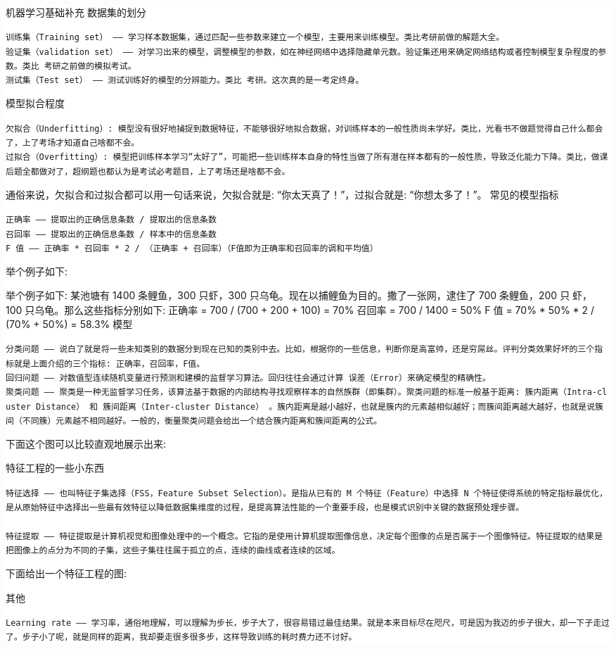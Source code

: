 机器学习基础补充
数据集的划分

    训练集（Training set） —— 学习样本数据集，通过匹配一些参数来建立一个模型，主要用来训练模型。类比考研前做的解题大全。
    验证集（validation set） —— 对学习出来的模型，调整模型的参数，如在神经网络中选择隐藏单元数。验证集还用来确定网络结构或者控制模型复杂程度的参数。类比 考研之前做的模拟考试。
    测试集（Test set） —— 测试训练好的模型的分辨能力。类比 考研。这次真的是一考定终身。

模型拟合程度

    欠拟合（Underfitting）: 模型没有很好地捕捉到数据特征，不能够很好地拟合数据，对训练样本的一般性质尚未学好。类比，光看书不做题觉得自己什么都会了，上了考场才知道自己啥都不会。
    过拟合（Overfitting）: 模型把训练样本学习“太好了”，可能把一些训练样本自身的特性当做了所有潜在样本都有的一般性质，导致泛化能力下降。类比，做课后题全都做对了，超纲题也都认为是考试必考题目，上了考场还是啥都不会。

通俗来说，欠拟合和过拟合都可以用一句话来说，欠拟合就是: “你太天真了！”，过拟合就是: “你想太多了！”。
常见的模型指标

    正确率 —— 提取出的正确信息条数 / 提取出的信息条数
    召回率 —— 提取出的正确信息条数 / 样本中的信息条数
    F 值 —— 正确率 * 召回率 * 2 / （正确率 + 召回率）（F值即为正确率和召回率的调和平均值）

举个例子如下:

举个例子如下: 某池塘有 1400 条鲤鱼，300 只虾，300 只乌龟。现在以捕鲤鱼为目的。撒了一张网，逮住了 700 条鲤鱼，200 只 虾， 100 只乌龟。那么这些指标分别如下: 正确率 = 700 / (700 + 200 + 100) = 70% 召回率 = 700 / 1400 = 50% F 值 = 70% * 50% * 2 / (70% + 50%) = 58.3%
模型

    分类问题 —— 说白了就是将一些未知类别的数据分到现在已知的类别中去。比如，根据你的一些信息，判断你是高富帅，还是穷屌丝。评判分类效果好坏的三个指标就是上面介绍的三个指标: 正确率，召回率，F值。
    回归问题 —— 对数值型连续随机变量进行预测和建模的监督学习算法。回归往往会通过计算 误差（Error）来确定模型的精确性。
    聚类问题 —— 聚类是一种无监督学习任务，该算法基于数据的内部结构寻找观察样本的自然族群（即集群）。聚类问题的标准一般基于距离: 簇内距离（Intra-cluster Distance） 和 簇间距离（Inter-cluster Distance） 。簇内距离是越小越好，也就是簇内的元素越相似越好；而簇间距离越大越好，也就是说簇间（不同簇）元素越不相同越好。一般的，衡量聚类问题会给出一个结合簇内距离和簇间距离的公式。

下面这个图可以比较直观地展示出来:

特征工程的一些小东西

    特征选择 —— 也叫特征子集选择（FSS，Feature Subset Selection）。是指从已有的 M 个特征（Feature）中选择 N 个特征使得系统的特定指标最优化，是从原始特征中选择出一些最有效特征以降低数据集维度的过程，是提高算法性能的一个重要手段，也是模式识别中关键的数据预处理步骤。

    特征提取 —— 特征提取是计算机视觉和图像处理中的一个概念。它指的是使用计算机提取图像信息，决定每个图像的点是否属于一个图像特征。特征提取的结果是把图像上的点分为不同的子集，这些子集往往属于孤立的点，连续的曲线或者连续的区域。

下面给出一个特征工程的图:

其他

    Learning rate —— 学习率，通俗地理解，可以理解为步长，步子大了，很容易错过最佳结果。就是本来目标尽在咫尺，可是因为我迈的步子很大，却一下子走过了。步子小了呢，就是同样的距离，我却要走很多很多步，这样导致训练的耗时费力还不讨好。
